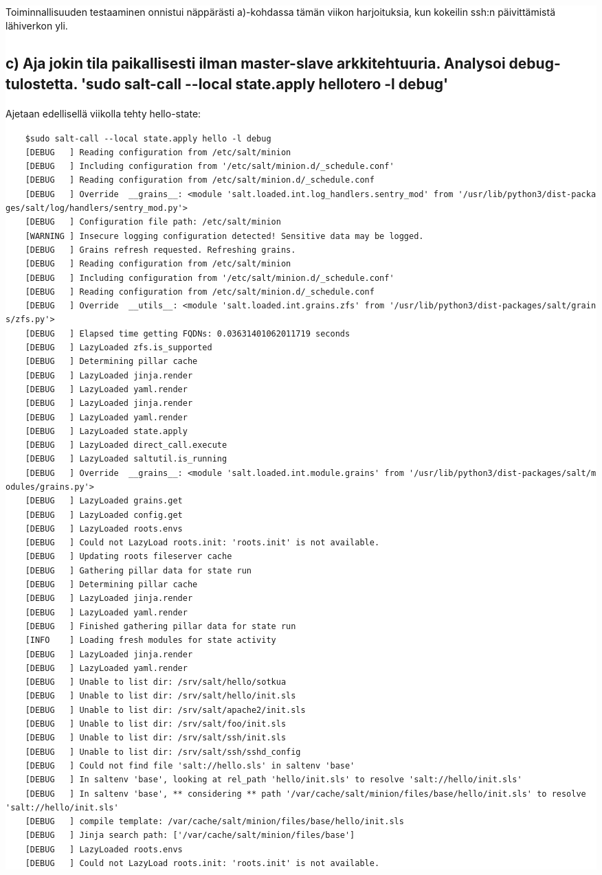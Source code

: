 Toiminnallisuuden testaaminen onnistui näppärästi a)-kohdassa tämän viikon harjoituksia, kun kokeilin ssh:n päivittämistä lähiverkon yli.

## c) Aja jokin tila paikallisesti ilman master-slave arkkitehtuuria. Analysoi debug-tulostetta. 'sudo salt-call --local state.apply hellotero -l debug'

Ajetaan edellisellä viikolla tehty hello-state:

		$sudo salt-call --local state.apply hello -l debug
		[DEBUG   ] Reading configuration from /etc/salt/minion
		[DEBUG   ] Including configuration from '/etc/salt/minion.d/_schedule.conf'
		[DEBUG   ] Reading configuration from /etc/salt/minion.d/_schedule.conf
		[DEBUG   ] Override  __grains__: <module 'salt.loaded.int.log_handlers.sentry_mod' from '/usr/lib/python3/dist-packages/salt/log/handlers/sentry_mod.py'>
		[DEBUG   ] Configuration file path: /etc/salt/minion
		[WARNING ] Insecure logging configuration detected! Sensitive data may be logged.
		[DEBUG   ] Grains refresh requested. Refreshing grains.
		[DEBUG   ] Reading configuration from /etc/salt/minion
		[DEBUG   ] Including configuration from '/etc/salt/minion.d/_schedule.conf'
		[DEBUG   ] Reading configuration from /etc/salt/minion.d/_schedule.conf
		[DEBUG   ] Override  __utils__: <module 'salt.loaded.int.grains.zfs' from '/usr/lib/python3/dist-packages/salt/grains/zfs.py'>
		[DEBUG   ] Elapsed time getting FQDNs: 0.03631401062011719 seconds
		[DEBUG   ] LazyLoaded zfs.is_supported
		[DEBUG   ] Determining pillar cache
		[DEBUG   ] LazyLoaded jinja.render
		[DEBUG   ] LazyLoaded yaml.render
		[DEBUG   ] LazyLoaded jinja.render
		[DEBUG   ] LazyLoaded yaml.render
		[DEBUG   ] LazyLoaded state.apply
		[DEBUG   ] LazyLoaded direct_call.execute
		[DEBUG   ] LazyLoaded saltutil.is_running
		[DEBUG   ] Override  __grains__: <module 'salt.loaded.int.module.grains' from '/usr/lib/python3/dist-packages/salt/modules/grains.py'>
		[DEBUG   ] LazyLoaded grains.get
		[DEBUG   ] LazyLoaded config.get
		[DEBUG   ] LazyLoaded roots.envs
		[DEBUG   ] Could not LazyLoad roots.init: 'roots.init' is not available.
		[DEBUG   ] Updating roots fileserver cache
		[DEBUG   ] Gathering pillar data for state run
		[DEBUG   ] Determining pillar cache
		[DEBUG   ] LazyLoaded jinja.render
		[DEBUG   ] LazyLoaded yaml.render
		[DEBUG   ] Finished gathering pillar data for state run
		[INFO    ] Loading fresh modules for state activity
		[DEBUG   ] LazyLoaded jinja.render
		[DEBUG   ] LazyLoaded yaml.render
		[DEBUG   ] Unable to list dir: /srv/salt/hello/sotkua
		[DEBUG   ] Unable to list dir: /srv/salt/hello/init.sls
		[DEBUG   ] Unable to list dir: /srv/salt/apache2/init.sls
		[DEBUG   ] Unable to list dir: /srv/salt/foo/init.sls
		[DEBUG   ] Unable to list dir: /srv/salt/ssh/init.sls
		[DEBUG   ] Unable to list dir: /srv/salt/ssh/sshd_config
		[DEBUG   ] Could not find file 'salt://hello.sls' in saltenv 'base'
		[DEBUG   ] In saltenv 'base', looking at rel_path 'hello/init.sls' to resolve 'salt://hello/init.sls'
		[DEBUG   ] In saltenv 'base', ** considering ** path '/var/cache/salt/minion/files/base/hello/init.sls' to resolve 'salt://hello/init.sls'
		[DEBUG   ] compile template: /var/cache/salt/minion/files/base/hello/init.sls
		[DEBUG   ] Jinja search path: ['/var/cache/salt/minion/files/base']
		[DEBUG   ] LazyLoaded roots.envs
		[DEBUG   ] Could not LazyLoad roots.init: 'roots.init' is not available.